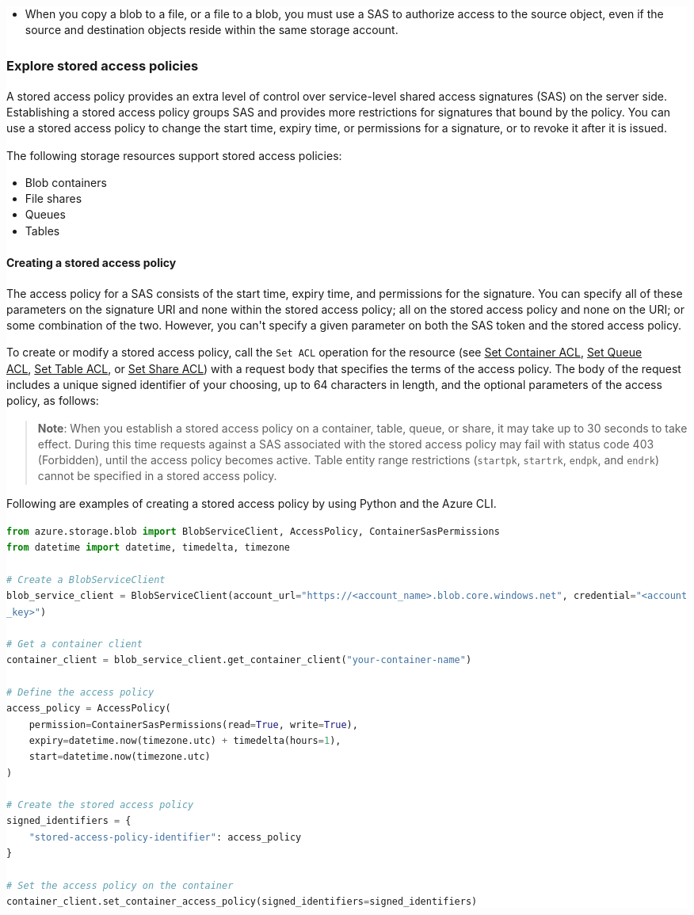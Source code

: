 - When you copy a blob to a file, or a file to a blob, you must use a SAS to authorize access to the source object, even if the source and destination objects reside within the same storage account.

### Explore stored access policies

A stored access policy provides an extra level of control over service-level shared access signatures (SAS) on the server side. Establishing a stored access policy groups SAS and provides more restrictions for signatures that bound by the policy. You can use a stored access policy to change the start time, expiry time, or permissions for a signature, or to revoke it after it is issued.

The following storage resources support stored access policies:

- Blob containers
- File shares
- Queues
- Tables

#### Creating a stored access policy

The access policy for a SAS consists of the start time, expiry time, and permissions for the signature. You can specify all of these parameters on the signature URI and none within the stored access policy; all on the stored access policy and none on the URI; or some combination of the two. However, you can't specify a given parameter on both the SAS token and the stored access policy.

To create or modify a stored access policy, call the `Set ACL` operation for the resource (see [Set Container ACL](https://learn.microsoft.com/en-us/rest/api/storageservices/set-container-acl), [Set Queue ACL](https://learn.microsoft.com/en-us/rest/api/storageservices/set-queue-acl), [Set Table ACL](https://learn.microsoft.com/en-us/rest/api/storageservices/set-table-acl), or [Set Share ACL](https://learn.microsoft.com/en-us/rest/api/storageservices/set-share-acl)) with a request body that specifies the terms of the access policy. The body of the request includes a unique signed identifier of your choosing, up to 64 characters in length, and the optional parameters of the access policy, as follows:

>**Note**: When you establish a stored access policy on a container, table, queue, or share, it may take up to 30 seconds to take effect. During this time requests against a SAS associated with the stored access policy may fail with status code 403 (Forbidden), until the access policy becomes active. Table entity range restrictions (`startpk`, `startrk`, `endpk`, and `endrk`) cannot be specified in a stored access policy.

Following are examples of creating a stored access policy by using Python and the Azure CLI.

```python
from azure.storage.blob import BlobServiceClient, AccessPolicy, ContainerSasPermissions
from datetime import datetime, timedelta, timezone

# Create a BlobServiceClient
blob_service_client = BlobServiceClient(account_url="https://<account_name>.blob.core.windows.net", credential="<account_key>")

# Get a container client
container_client = blob_service_client.get_container_client("your-container-name")

# Define the access policy
access_policy = AccessPolicy(
    permission=ContainerSasPermissions(read=True, write=True),
    expiry=datetime.now(timezone.utc) + timedelta(hours=1),
    start=datetime.now(timezone.utc)
)

# Create the stored access policy
signed_identifiers = {
    "stored-access-policy-identifier": access_policy
}

# Set the access policy on the container
container_client.set_container_access_policy(signed_identifiers=signed_identifiers)
```
